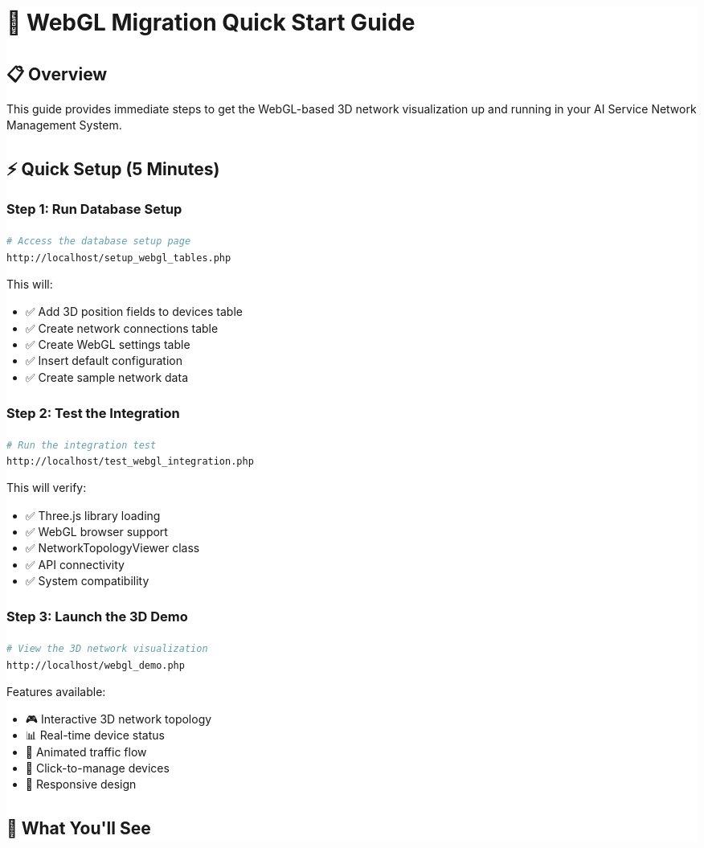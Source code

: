 # 🚀 WebGL Migration Quick Start Guide

## 📋 Overview

This guide provides immediate steps to get the WebGL-based 3D network visualization up and running in your AI Service Network Management System.

## ⚡ Quick Setup (5 Minutes)

### **Step 1: Run Database Setup**
```bash
# Access the database setup page
http://localhost/setup_webgl_tables.php
```

This will:
- ✅ Add 3D position fields to devices table
- ✅ Create network connections table
- ✅ Create WebGL settings table
- ✅ Insert default configuration
- ✅ Create sample network data

### **Step 2: Test the Integration**
```bash
# Run the integration test
http://localhost/test_webgl_integration.php
```

This will verify:
- ✅ Three.js library loading
- ✅ WebGL browser support
- ✅ NetworkTopologyViewer class
- ✅ API connectivity
- ✅ System compatibility

### **Step 3: Launch the 3D Demo**
```bash
# View the 3D network visualization
http://localhost/webgl_demo.php
```

Features available:
- 🎮 Interactive 3D network topology
- 📊 Real-time device status
- 🔄 Animated traffic flow
- 🎯 Click-to-manage devices
- 📱 Responsive design

## 🎯 What You'll See
